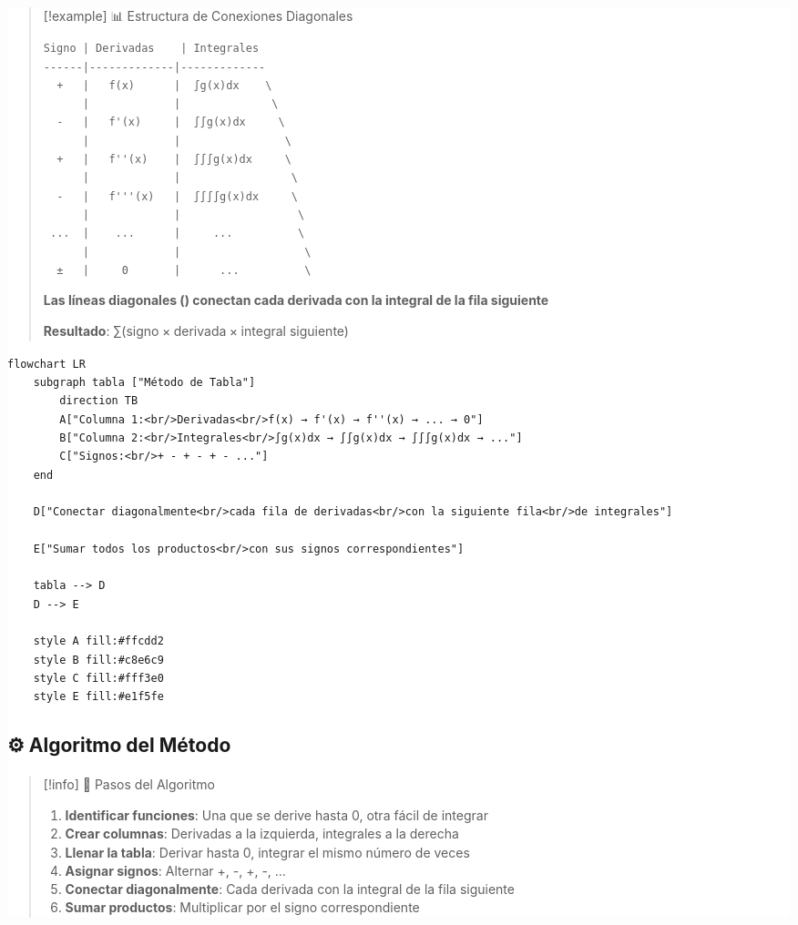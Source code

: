 > [!example] 📊 Estructura de Conexiones Diagonales
> 
> ```
> Signo | Derivadas    | Integrales
> ------|-------------|-------------
>   +   |   f(x)      |  ∫g(x)dx    \
>       |             |              \
>   -   |   f'(x)     |  ∫∫g(x)dx     \
>       |             |                \
>   +   |   f''(x)    |  ∫∫∫g(x)dx     \
>       |             |                 \
>   -   |   f'''(x)   |  ∫∫∫∫g(x)dx     \
>       |             |                  \
>  ...  |    ...      |     ...          \
>       |             |                   \
>   ±   |     0       |      ...          \
> ```
> 
> **Las líneas diagonales () conectan cada derivada con la integral de la fila siguiente**
> 
> **Resultado**: $\sum (\text{signo} \times \text{derivada} \times \text{integral siguiente})$

```mermaid
flowchart LR
    subgraph tabla ["Método de Tabla"]
        direction TB
        A["Columna 1:<br/>Derivadas<br/>f(x) → f'(x) → f''(x) → ... → 0"]
        B["Columna 2:<br/>Integrales<br/>∫g(x)dx → ∫∫g(x)dx → ∫∫∫g(x)dx → ..."]
        C["Signos:<br/>+ - + - + - ..."]
    end
    
    D["Conectar diagonalmente<br/>cada fila de derivadas<br/>con la siguiente fila<br/>de integrales"]
    
    E["Sumar todos los productos<br/>con sus signos correspondientes"]
    
    tabla --> D
    D --> E
    
    style A fill:#ffcdd2
    style B fill:#c8e6c9
    style C fill:#fff3e0
    style E fill:#e1f5fe
```

## ⚙️ Algoritmo del Método

> [!info] 🔧 Pasos del Algoritmo
> 
> 1. **Identificar funciones**: Una que se derive hasta 0, otra fácil de integrar
> 2. **Crear columnas**: Derivadas a la izquierda, integrales a la derecha
> 3. **Llenar la tabla**: Derivar hasta 0, integrar el mismo número de veces
> 4. **Asignar signos**: Alternar +, -, +, -, ...
> 5. **Conectar diagonalmente**: Cada derivada con la integral de la fila siguiente
> 6. **Sumar productos**: Multiplicar por el signo correspondiente
